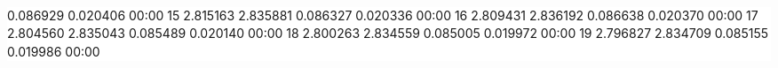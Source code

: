 <td>0.086929</td>
<td>0.020406</td>
<td>00:00</td>
</tr>
<tr>
<td>15</td>
<td>2.815163</td>
<td>2.835881</td>
<td>0.086327</td>
<td>0.020336</td>
<td>00:00</td>
</tr>
<tr>
<td>16</td>
<td>2.809431</td>
<td>2.836192</td>
<td>0.086638</td>
<td>0.020370</td>
<td>00:00</td>
</tr>
<tr>
<td>17</td>
<td>2.804560</td>
<td>2.835043</td>
<td>0.085489</td>
<td>0.020140</td>
<td>00:00</td>
</tr>
<tr>
<td>18</td>
<td>2.800263</td>
<td>2.834559</td>
<td>0.085005</td>
<td>0.019972</td>
<td>00:00</td>
</tr>
<tr>
<td>19</td>
<td>2.796827</td>
<td>2.834709</td>
<td>0.085155</td>
<td>0.019986</td>
<td>00:00</td>
</tr>
</tbody>
</table>

<style>
    /* Turns off some styling */
    progress {
        /* gets rid of default border in Firefox and Opera. */
        border: none;
        /* Needs to be in here for Safari polyfill so background images work as expected. */
        background-size: auto;
    }
    progress:not([value]), progress:not([value])::-webkit-progress-bar {
        background: repeating-linear-gradient(45deg, #7e7e7e, #7e7e7e 10px, #5c5c5c 10px, #5c5c5c 20px);
    }
    .progress-bar-interrupted, .progress-bar-interrupted::-webkit-progress-bar {
        background: #F44336;
    }
</style>
